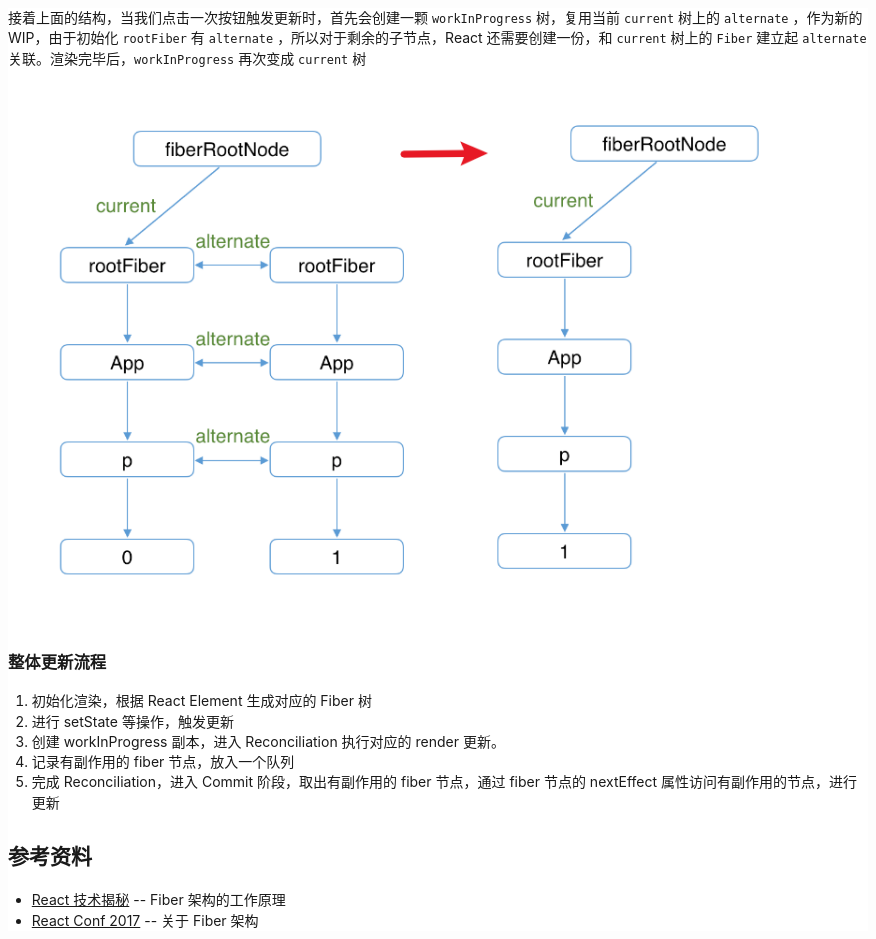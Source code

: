 接着上面的结构，当我们点击一次按钮触发更新时，首先会创建一颗 `workInProgress` 树，复用当前 `current` 树上的 `alternate` ，作为新的 WIP，由于初始化 `rootFiber` 有 `alternate` ，所以对于剩余的子节点，React 还需要创建一份，和 `current` 树上的 `Fiber` 建立起 `alternate`关联。渲染完毕后，`workInProgress` 再次变成 `current` 树<br />![image.png](/img/constructure/9.png)
### 整体更新流程

1. 初始化渲染，根据 React Element 生成对应的 Fiber 树 
1. 进行 setState 等操作，触发更新 
1. 创建 workInProgress 副本，进入 Reconciliation 执行对应的 render 更新。 
1. 记录有副作用的 fiber 节点，放入一个队列 
1. 完成 Reconciliation，进入 Commit 阶段，取出有副作用的 fiber 节点，通过 fiber 节点的 nextEffect 属性访问有副作用的节点，进行更新


## 参考资料

- [React 技术揭秘](https://react.iamkasong.com/process/doubleBuffer.html#update%E6%97%B6) -- Fiber 架构的工作原理
- [React Conf 2017](https://www.youtube.com/watch?v=ZCuYPiUIONs&t=801s) -- 关于 Fiber 架构
